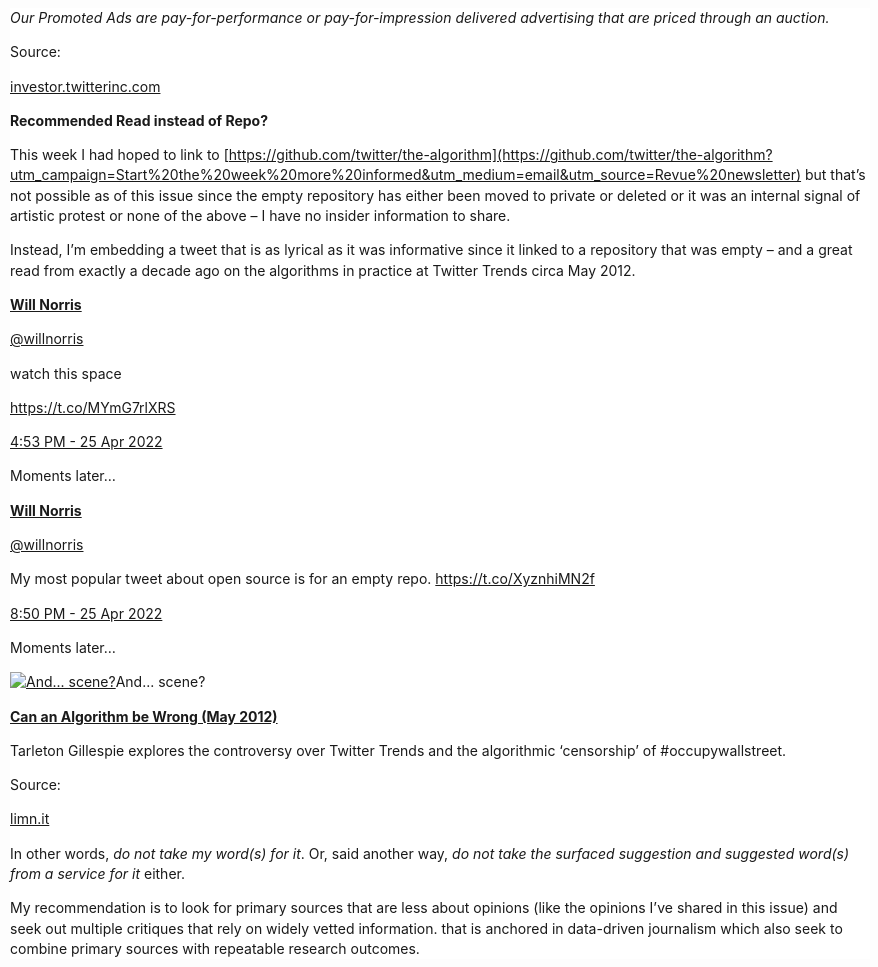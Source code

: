 *Our Promoted Ads are pay-for-performance or pay-for-impression delivered advertising that are priced through an auction.*

Source:

[investor.twitterinc.com](https://investor.twitterinc.com/financial-information/sec-filings/default.aspx?utm_campaign=Start%20the%20week%20more%20informed&utm_medium=email&utm_source=Revue%20newsletter)

 **Recommended Read instead of Repo?**

This week I had hoped to link to [https://github.com/twitter/the-algorithm](https://github.com/twitter/the-algorithm?utm_campaign=Start%20the%20week%20more%20informed&utm_medium=email&utm_source=Revue%20newsletter) but that’s not possible as of this issue since the empty repository has either been moved to private or deleted or it was an internal signal of artistic protest or none of the above – I have no insider information to share.

Instead, I’m embedding a tweet that is as lyrical as it was informative since it linked to a repository that was empty – and a great read from exactly a decade ago on the algorithms in practice at Twitter Trends circa May 2012.

**[Will Norris](https://twitter.com/willnorris/status/1518694675909013504)**

[@willnorris](https://twitter.com/willnorris/status/1518694675909013504)

watch this space  
  
<https://t.co/MYmG7rlXRS>

 [4:53 PM - 25 Apr 2022](https://twitter.com/willnorris/status/1518694675909013504)

Moments later…

**[Will Norris](https://twitter.com/willnorris/status/1518754475124482048)**

[@willnorris](https://twitter.com/willnorris/status/1518754475124482048)

My most popular tweet about open source is for an empty repo. <https://t.co/XyznhiMN2f>

 [8:50 PM - 25 Apr 2022](https://twitter.com/willnorris/status/1518754475124482048)

Moments later…

[![And... scene?](https://cuthrell.com/favicon.png "And... scene?")](https://cuthrell.com/favicon.png)And... scene?

**[Can an Algorithm be Wrong (May 2012)](https://limn.it/articles/can-an-algorithm-be-wrong/?utm_campaign=Start%20the%20week%20more%20informed&utm_medium=email&utm_source=Revue%20newsletter)**

Tarleton Gillespie explores the controversy over Twitter Trends and the algorithmic ‘censorship’ of #occupywallstreet.

Source:

[limn.it](https://limn.it/articles/can-an-algorithm-be-wrong/?utm_campaign=Start%20the%20week%20more%20informed&utm_medium=email&utm_source=Revue%20newsletter)

In other words, *do not take my word(s) for it*. Or, said another way, *do not take the surfaced suggestion and suggested word(s) from a service for it* either.

My recommendation is to look for primary sources that are less about opinions (like the opinions I’ve shared in this issue) and seek out multiple critiques that rely on widely vetted information. that is anchored in data-driven journalism which also seek to combine primary sources with repeatable research outcomes.
